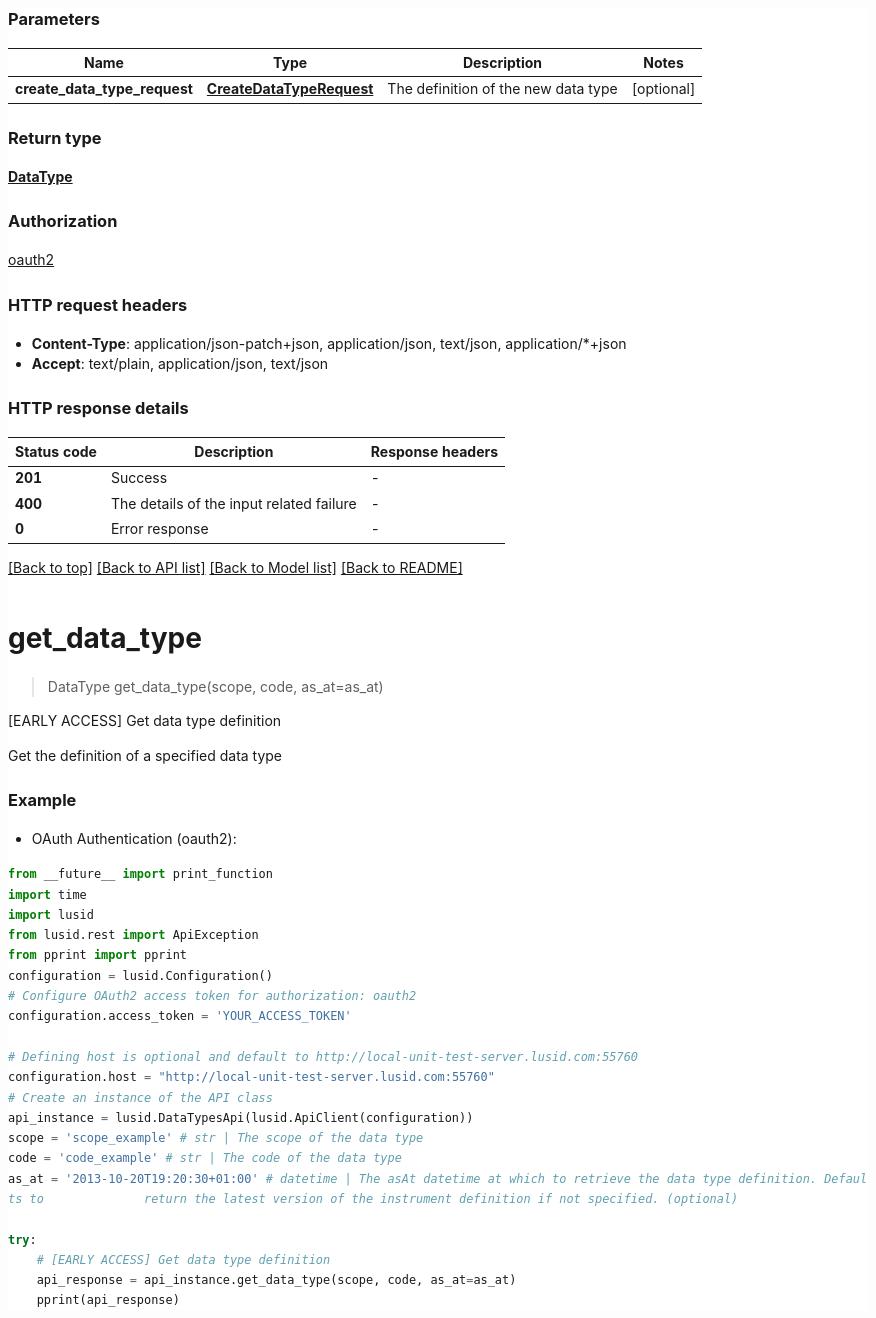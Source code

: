 ### Parameters

Name | Type | Description  | Notes
------------- | ------------- | ------------- | -------------
 **create_data_type_request** | [**CreateDataTypeRequest**](CreateDataTypeRequest.md)| The definition of the new data type | [optional] 

### Return type

[**DataType**](DataType.md)

### Authorization

[oauth2](../README.md#oauth2)

### HTTP request headers

 - **Content-Type**: application/json-patch+json, application/json, text/json, application/*+json
 - **Accept**: text/plain, application/json, text/json

### HTTP response details
| Status code | Description | Response headers |
|-------------|-------------|------------------|
**201** | Success |  -  |
**400** | The details of the input related failure |  -  |
**0** | Error response |  -  |

[[Back to top]](#) [[Back to API list]](../README.md#documentation-for-api-endpoints) [[Back to Model list]](../README.md#documentation-for-models) [[Back to README]](../README.md)

# **get_data_type**
> DataType get_data_type(scope, code, as_at=as_at)

[EARLY ACCESS] Get data type definition

Get the definition of a specified data type

### Example

* OAuth Authentication (oauth2):
```python
from __future__ import print_function
import time
import lusid
from lusid.rest import ApiException
from pprint import pprint
configuration = lusid.Configuration()
# Configure OAuth2 access token for authorization: oauth2
configuration.access_token = 'YOUR_ACCESS_TOKEN'

# Defining host is optional and default to http://local-unit-test-server.lusid.com:55760
configuration.host = "http://local-unit-test-server.lusid.com:55760"
# Create an instance of the API class
api_instance = lusid.DataTypesApi(lusid.ApiClient(configuration))
scope = 'scope_example' # str | The scope of the data type
code = 'code_example' # str | The code of the data type
as_at = '2013-10-20T19:20:30+01:00' # datetime | The asAt datetime at which to retrieve the data type definition. Defaults to              return the latest version of the instrument definition if not specified. (optional)

try:
    # [EARLY ACCESS] Get data type definition
    api_response = api_instance.get_data_type(scope, code, as_at=as_at)
    pprint(api_response)
```